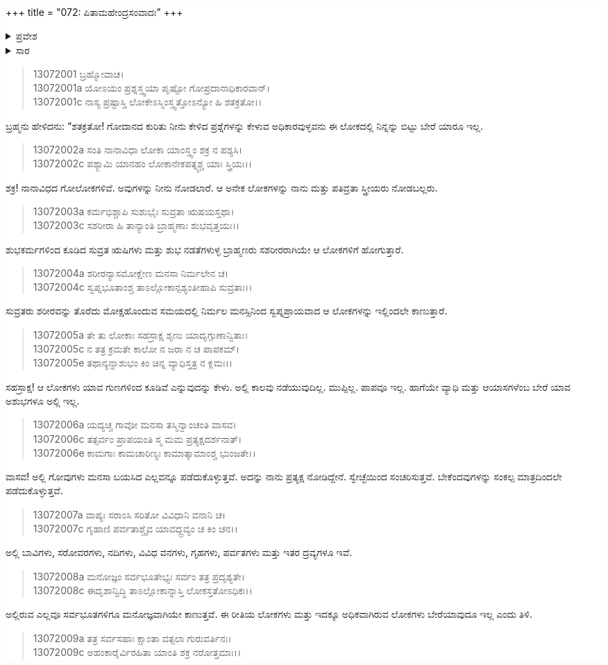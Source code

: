 +++
title = "072: ಪಿತಾಮಹೇಂದ್ರಸಂವಾದಃ"
+++

<details><summary>ಪ್ರವೇಶ</summary></details>

<details><summary>ಸಾರ</summary></details>



> 13072001 ಬ್ರಹ್ಮೋವಾಚ।  
13072001a ಯೋಽಯಂ ಪ್ರಶ್ನಸ್ತ್ವಯಾ ಪೃಷ್ಟೋ ಗೋಪ್ರದಾನಾಧಿಕಾರವಾನ್।  
13072001c ನಾಸ್ಯ ಪ್ರಷ್ಟಾಸ್ತಿ ಲೋಕೇಽಸ್ಮಿಂಸ್ತ್ವತ್ತೋಽನ್ಯೋ ಹಿ ಶತಕ್ರತೋ।।

ಬ್ರಹ್ಮನು ಹೇಳಿದನು: “ಶತಕ್ರತೋ! ಗೋದಾನದ ಕುರಿತು ನೀನು ಕೇಳಿದ ಪ್ರಶ್ನೆಗಳನ್ನು ಕೇಳುವ ಅಧಿಕಾರವುಳ್ಳವನು ಈ ಲೋಕದಲ್ಲಿ ನಿನ್ನನ್ನು ಬಿಟ್ಟು ಬೇರೆ ಯಾರೂ ಇಲ್ಲ.

> 13072002a ಸಂತಿ ನಾನಾವಿಧಾ ಲೋಕಾ ಯಾಂಸ್ತ್ವಂ ಶಕ್ರ ನ ಪಶ್ಯಸಿ।  
13072002c ಪಶ್ಯಾಮಿ ಯಾನಹಂ ಲೋಕಾನೇಕಪತ್ನ್ಯಶ್ಚ ಯಾಃ ಸ್ತ್ರಿಯಃ।।

ಶಕ್ರ! ನಾನಾವಿಧದ ಗೋಲೋಕಗಳಿವೆ. ಅವುಗಳನ್ನು ನೀನು ನೋಡಲಾರೆ. ಆ ಅನೇಕ ಲೋಕಗಳನ್ನು ನಾನು ಮತ್ತು ಪತಿವ್ರತಾ ಸ್ತ್ರೀಯರು ನೋಡಬಲ್ಲರು.

> 13072003a ಕರ್ಮಭಿಶ್ಚಾಪಿ ಸುಶುಭೈಃ ಸುವ್ರತಾ ಋಷಯಸ್ತಥಾ।  
13072003c ಸಶರೀರಾ ಹಿ ತಾನ್ಯಾಂತಿ ಬ್ರಾಹ್ಮಣಾಃ ಶುಭವೃತ್ತಯಃ।।

ಶುಭಕರ್ಮಗಳಿಂದ ಕೂಡಿದ ಸುವ್ರತ ಋಷಿಗಳು ಮತ್ತು ಶುಭ ನಡತೆಗಳುಳ್ಳ ಬ್ರಾಹ್ಮಣರು ಸಶರೀರರಾಗಿಯೇ ಆ ಲೋಕಗಳಿಗೆ ಹೋಗುತ್ತಾರೆ.

> 13072004a ಶರೀರನ್ಯಾಸಮೋಕ್ಷೇಣ ಮನಸಾ ನಿರ್ಮಲೇನ ಚ।  
13072004c ಸ್ವಪ್ನಭೂತಾಂಶ್ಚ ತಾಽಲ್ಲೋಕಾನ್ಪಶ್ಯಂತೀಹಾಪಿ ಸುವ್ರತಾಃ।।

ಸುವ್ರತರು ಶರೀರವನ್ನು ತೊರೆದು ಮೋಕ್ಷಹೊಂದುವ ಸಮಯದಲ್ಲಿ ನಿರ್ಮಲ ಮನಸ್ಸಿನಿಂದ ಸ್ವಪ್ನಪ್ರಾಯವಾದ ಆ ಲೋಕಗಳನ್ನು ಇಲ್ಲಿಂದಲೇ ಕಾಣುತ್ತಾರೆ.

> 13072005a ತೇ ತು ಲೋಕಾಃ ಸಹಸ್ರಾಕ್ಷ ಶೃಣು ಯಾದೃಗ್ಗುಣಾನ್ವಿತಾಃ।  
13072005c ನ ತತ್ರ ಕ್ರಮತೇ ಕಾಲೋ ನ ಜರಾ ನ ಚ ಪಾಪಕಮ್।  
13072005e ತಥಾನ್ಯನ್ನಾಶುಭಂ ಕಿಂ ಚಿನ್ನ ವ್ಯಾಧಿಸ್ತತ್ರ ನ ಕ್ಲಮಃ।।

ಸಹಸ್ರಾಕ್ಷ! ಆ ಲೋಕಗಳು ಯಾವ ಗುಣಗಳಿಂದ ಕೂಡಿವೆ ಎನ್ನುವುದನ್ನು ಕೇಳು. ಅಲ್ಲಿ ಕಾಲವು ನಡೆಯುವುದಿಲ್ಲ. ಮುಪ್ಪಿಲ್ಲ. ಪಾಪವೂ ಇಲ್ಲ. ಹಾಗೆಯೇ ವ್ಯಾಧಿ ಮತ್ತು ಆಯಾಸಗಳೆಂಬ ಬೇರೆ ಯಾವ ಅಶುಭಗಳೂ ಅಲ್ಲಿ ಇಲ್ಲ.

> 13072006a ಯದ್ಯಚ್ಚ ಗಾವೋ ಮನಸಾ ತಸ್ಮಿನ್ವಾಂಚಂತಿ ವಾಸವ।  
13072006c ತತ್ಸರ್ವಂ ಪ್ರಾಪಯಂತಿ ಸ್ಮ ಮಮ ಪ್ರತ್ಯಕ್ಷದರ್ಶನಾತ್।  
13072006e ಕಾಮಗಾಃ ಕಾಮಚಾರಿಣ್ಯಃ ಕಾಮಾತ್ಕಾಮಾಂಶ್ಚ ಭುಂಜತೇ।।

ವಾಸವ! ಅಲ್ಲಿ ಗೋವುಗಳು ಮನಸಾ ಬಯಸಿದ ಎಲ್ಲವನ್ನೂ ಪಡೆದುಕೊಳ್ಳುತ್ತವೆ. ಅದನ್ನು ನಾನು ಪ್ರತ್ಯಕ್ಷ ನೋಡಿದ್ದೇನೆ. ಸ್ವೇಚ್ಛೆಯಿಂದ ಸಂಚರಿಸುತ್ತವೆ. ಬೇಕೆಂದವುಗಳನ್ನು ಸಂಕಲ್ಪ ಮಾತ್ರದಿಂದಲೇ ಪಡೆದುಕೊಳ್ಳುತ್ತವೆ.

> 13072007a ವಾಪ್ಯಃ ಸರಾಂಸಿ ಸರಿತೋ ವಿವಿಧಾನಿ ವನಾನಿ ಚ।  
13072007c ಗೃಹಾಣಿ ಪರ್ವತಾಶ್ಚೈವ ಯಾವದ್ದ್ರವ್ಯಂ ಚ ಕಿಂ ಚನ।।

ಅಲ್ಲಿ ಬಾವಿಗಳು, ಸರೋವರಗಳು, ನದಿಗಳು, ವಿವಿಧ ವನಗಳು, ಗೃಹಗಳು, ಪರ್ವತಗಳು ಮತ್ತು ಇತರ ದ್ರವ್ಯಗಳೂ ಇವೆ.

> 13072008a ಮನೋಜ್ಞಂ ಸರ್ವಭೂತೇಭ್ಯಃ ಸರ್ವಂ ತತ್ರ ಪ್ರದೃಶ್ಯತೇ।  
13072008c ಈದೃಶಾನ್ವಿದ್ಧಿ ತಾಽಲ್ಲೋಕಾನ್ನಾಸ್ತಿ ಲೋಕಸ್ತತೋಽಧಿಕಃ।।

ಅಲ್ಲಿರುವ ಎಲ್ಲವೂ ಸರ್ವಭೂತಗಳಿಗೂ ಮನೋಜ್ಞವಾಗಿಯೇ ಕಾಣುತ್ತವೆ. ಈ ರೀತಿಯ ಲೋಕಗಳು ಮತ್ತು ಇದಕ್ಕೂ ಅಧಿಕವಾಗಿರುವ ಲೋಕಗಳು ಬೇರೆಯಾವುದೂ ಇಲ್ಲ ಎಂದು ತಿಳಿ.

> 13072009a ತತ್ರ ಸರ್ವಸಹಾಃ ಕ್ಷಾಂತಾ ವತ್ಸಲಾ ಗುರುವರ್ತಿನಃ।  
13072009c ಅಹಂಕಾರೈರ್ವಿರಹಿತಾ ಯಾಂತಿ ಶಕ್ರ ನರೋತ್ತಮಾಃ।।
